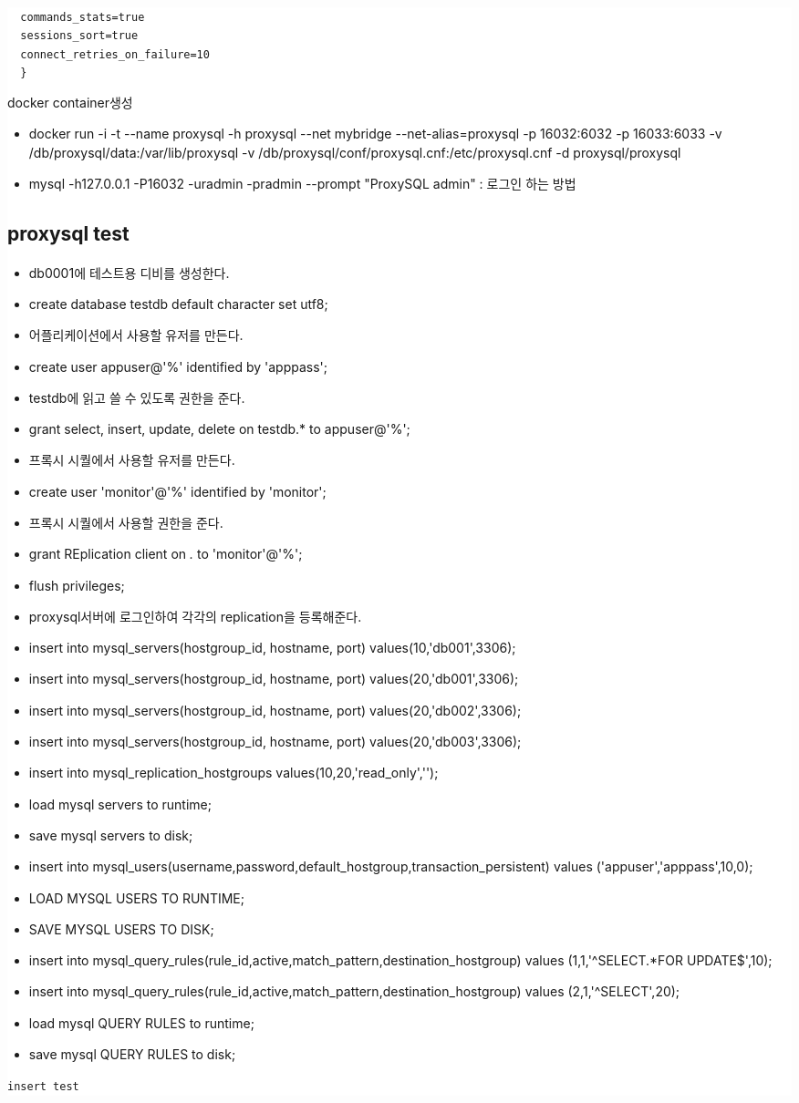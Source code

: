   ```
    commands_stats=true
    sessions_sort=true
    connect_retries_on_failure=10
    }

  ```   


  docker container생성

  - docker run -i -t --name proxysql -h proxysql --net mybridge --net-alias=proxysql -p 16032:6032 -p 16033:6033 -v /db/proxysql/data:/var/lib/proxysql -v /db/proxysql/conf/proxysql.cnf:/etc/proxysql.cnf -d proxysql/proxysql

  - mysql -h127.0.0.1 -P16032 -uradmin -pradmin --prompt "ProxySQL admin" : 로그인 하는 방법
  

## proxysql test
  

  - db0001에 테스트용 디비를 생성한다. 
  - create database testdb default character set utf8;
  
  - 어플리케이션에서 사용할 유저를 만든다. 
  - create user appuser@'%' identified by 'apppass';

  - testdb에 읽고 쓸 수 있도록 권한을 준다.
  - grant select, insert, update, delete on testdb.* to appuser@'%';

  - 프록시 시퀄에서 사용할 유저를 만든다. 
  - create user  'monitor'@'%' identified by 'monitor';

  - 프록시 시퀄에서 사용할 권한을 준다.
  - grant REplication client on *.* to 'monitor'@'%';
  - flush privileges;

  - proxysql서버에 로그인하여 각각의 replication을 등록해준다. 
  - insert into mysql_servers(hostgroup_id, hostname, port) values(10,'db001',3306);
  - insert into mysql_servers(hostgroup_id, hostname, port) values(20,'db001',3306);
  - insert into mysql_servers(hostgroup_id, hostname, port) values(20,'db002',3306);
  - insert into mysql_servers(hostgroup_id, hostname, port) values(20,'db003',3306);
  - insert into mysql_replication_hostgroups values(10,20,'read_only','');
  - load mysql servers to runtime;
  - save mysql servers to disk;
  - insert into mysql_users(username,password,default_hostgroup,transaction_persistent) values ('appuser','apppass',10,0);
  - LOAD MYSQL USERS TO RUNTIME;
  - SAVE MYSQL USERS TO DISK;
  - insert into mysql_query_rules(rule_id,active,match_pattern,destination_hostgroup) values (1,1,'^SELECT.*FOR UPDATE$',10);
  - insert into mysql_query_rules(rule_id,active,match_pattern,destination_hostgroup) values (2,1,'^SELECT',20);
  - load mysql QUERY RULES to runtime;
  - save mysql QUERY RULES to disk;

  `insert test`
